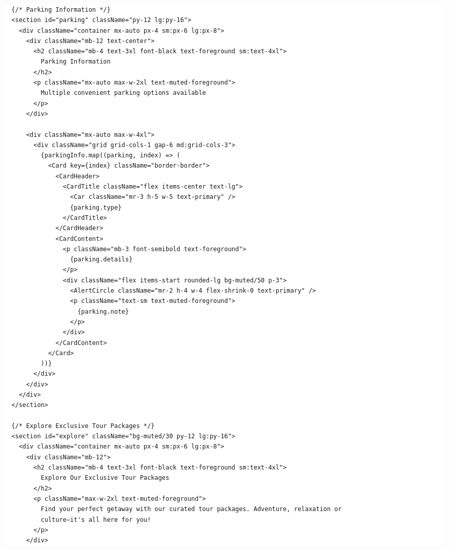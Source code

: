       {/* Parking Information */}
      <section id="parking" className="py-12 lg:py-16">
        <div className="container mx-auto px-4 sm:px-6 lg:px-8">
          <div className="mb-12 text-center">
            <h2 className="mb-4 text-3xl font-black text-foreground sm:text-4xl">
              Parking Information
            </h2>
            <p className="mx-auto max-w-2xl text-muted-foreground">
              Multiple convenient parking options available
            </p>
          </div>

          <div className="mx-auto max-w-4xl">
            <div className="grid grid-cols-1 gap-6 md:grid-cols-3">
              {parkingInfo.map((parking, index) => (
                <Card key={index} className="border-border">
                  <CardHeader>
                    <CardTitle className="flex items-center text-lg">
                      <Car className="mr-3 h-5 w-5 text-primary" />
                      {parking.type}
                    </CardTitle>
                  </CardHeader>
                  <CardContent>
                    <p className="mb-3 font-semibold text-foreground">
                      {parking.details}
                    </p>
                    <div className="flex items-start rounded-lg bg-muted/50 p-3">
                      <AlertCircle className="mr-2 h-4 w-4 flex-shrink-0 text-primary" />
                      <p className="text-sm text-muted-foreground">
                        {parking.note}
                      </p>
                    </div>
                  </CardContent>
                </Card>
              ))}
            </div>
          </div>
        </div>
      </section>

      {/* Explore Exclusive Tour Packages */}
      <section id="explore" className="bg-muted/30 py-12 lg:py-16">
        <div className="container mx-auto px-4 sm:px-6 lg:px-8">
          <div className="mb-12">
            <h2 className="mb-4 text-3xl font-black text-foreground sm:text-4xl">
              Explore Our Exclusive Tour Packages
            </h2>
            <p className="max-w-2xl text-muted-foreground">
              Find your perfect getaway with our curated tour packages. Adventure, relaxation or
              culture—it's all here for you!
            </p>
          </div>
